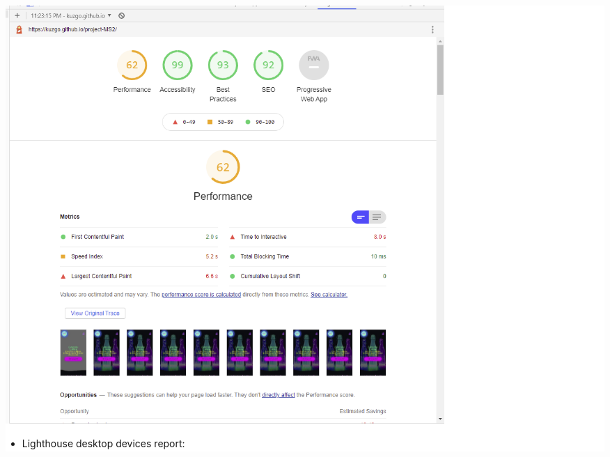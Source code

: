   <p><img src="assets/docs/mobile devices lighthouse.PNG" style="min-width:60%" height="600" alt="cocktails.js JShint Validator"></p>

  - Lighthouse desktop devices report:


